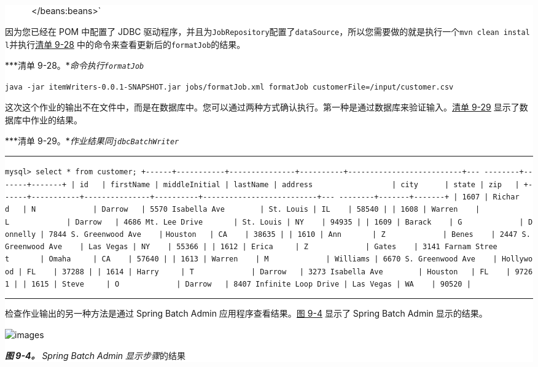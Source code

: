   <job id="formatJob">
    <step id="step1" parent="formatStep"/>
  </job>
</beans:beans>`

因为您已经在 POM 中配置了 JDBC 驱动程序，并且为`JobRepository`配置了`dataSource`，所以您需要做的就是执行一个`mvn clean install`并执行[清单 9-28](#list_9_28) 中的命令来查看更新后的`formatJob`的结果。

***清单 9-28。**命令执行`formatJob`*

`java -jar itemWriters-0.0.1-SNAPSHOT.jar jobs/formatJob.xml formatJob
customerFile=/input/customer.csv`

这次这个作业的输出不在文件中，而是在数据库中。您可以通过两种方式确认执行。第一种是通过数据库来验证输入。[清单 9-29](#list_9_29) 显示了数据库中作业的结果。

***清单 9-29。**作业结果同`jdbcBatchWriter`*

* * *

`mysql> select * from customer;
+------+-----------+---------------+----------+--------------------------+---
--------+-------+-------+
| id   | firstName | middleInitial | lastName | address                  |
city      | state | zip   |
+------+-----------+---------------+----------+--------------------------+---
--------+-------+-------+
| 1607 | Richard   | N             | Darrow   | 5570 Isabella Ave        |
St. Louis | IL    | 58540 |
| 1608 | Warren    | L             | Darrow   | 4686 Mt. Lee Drive       |
St. Louis | NY    | 94935 |
| 1609 | Barack    | G             | Donnelly | 7844 S. Greenwood Ave    |` `Houston   | CA    | 38635 |
| 1610 | Ann       | Z             | Benes    | 2447 S. Greenwood Ave    |
Las Vegas | NY    | 55366 |
| 1612 | Erica     | Z             | Gates    | 3141 Farnam Street       |
Omaha     | CA    | 57640 |
| 1613 | Warren    | M             | Williams | 6670 S. Greenwood Ave    |
Hollywood | FL    | 37288 |
| 1614 | Harry     | T             | Darrow   | 3273 Isabella Ave        |
Houston   | FL    | 97261 |
| 1615 | Steve     | O             | Darrow   | 8407 Infinite Loop Drive |
Las Vegas | WA    | 90520 |`

* * *

检查作业输出的另一种方法是通过 Spring Batch Admin 应用程序查看结果。[图 9-4](#fig_9_4) 显示了 Spring Batch Admin 显示的结果。

![images](images/0904.jpg)

***图 9-4。** Spring Batch Admin 显示步骤*的结果
